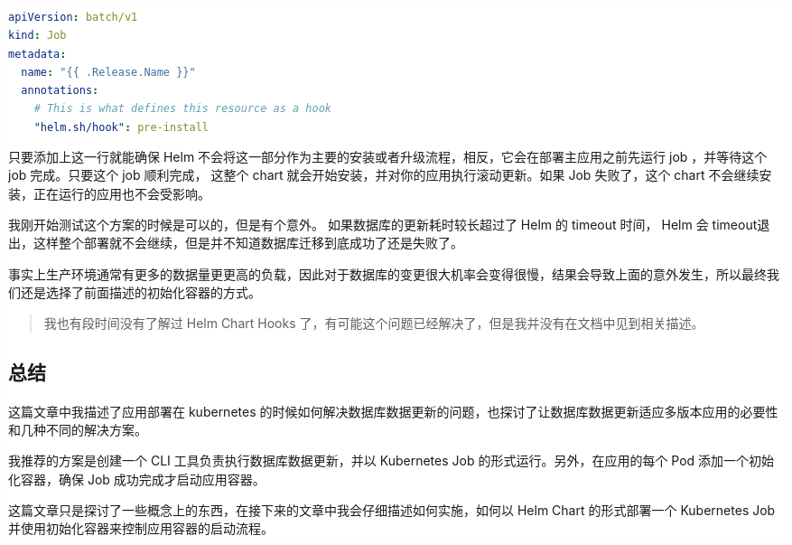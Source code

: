```yaml
apiVersion: batch/v1
kind: Job
metadata:
  name: "{{ .Release.Name }}"
  annotations:
    # This is what defines this resource as a hook
    "helm.sh/hook": pre-install
```

只要添加上这一行就能确保 Helm 不会将这一部分作为主要的安装或者升级流程，相反，它会在部署主应用之前先运行 job ，并等待这个 job 完成。只要这个 job 顺利完成， 这整个 chart 就会开始安装，并对你的应用执行滚动更新。如果 Job 失败了，这个 chart 不会继续安装，正在运行的应用也不会受影响。

我刚开始测试这个方案的时候是可以的，但是有个意外。 如果数据库的更新耗时较长超过了 Helm 的 timeout 时间， Helm 会 timeout退出，这样整个部署就不会继续，但是并不知道数据库迁移到底成功了还是失败了。

事实上生产环境通常有更多的数据量更更高的负载，因此对于数据库的变更很大机率会变得很慢，结果会导致上面的意外发生，所以最终我们还是选择了前面描述的初始化容器的方式。

> 我也有段时间没有了解过 Helm Chart Hooks 了，有可能这个问题已经解决了，但是我并没有在文档中见到相关描述。

## 总结

这篇文章中我描述了应用部署在 kubernetes 的时候如何解决数据库数据更新的问题，也探讨了让数据库数据更新适应多版本应用的必要性和几种不同的解决方案。

我推荐的方案是创建一个 CLI 工具负责执行数据库数据更新，并以 Kubernetes Job 的形式运行。另外，在应用的每个 Pod 添加一个初始化容器，确保 Job 成功完成才启动应用容器。

这篇文章只是探讨了一些概念上的东西，在接下来的文章中我会仔细描述如何实施，如何以 Helm Chart 的形式部署一个 Kubernetes Job 并使用初始化容器来控制应用容器的启动流程。
